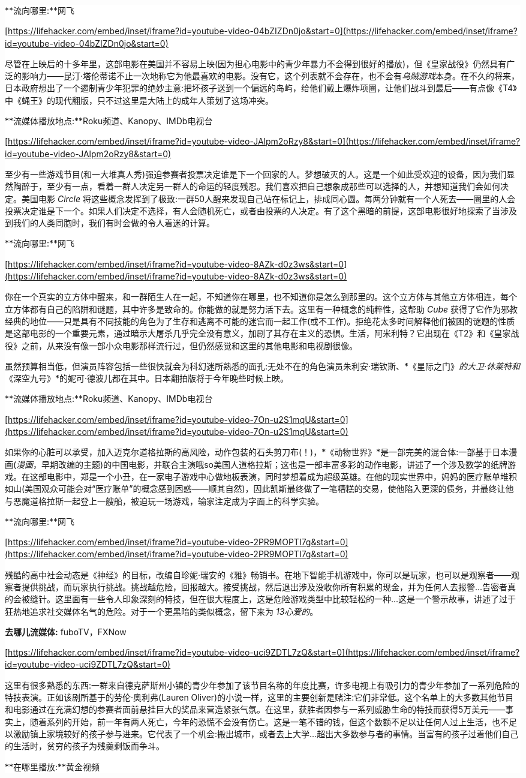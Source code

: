 **流向哪里:**网飞

 [https://lifehacker.com/embed/inset/iframe?id=youtube-video-04bZIZDn0jo&start=0](https://lifehacker.com/embed/inset/iframe?id=youtube-video-04bZIZDn0jo&start=0) 

尽管在上映后的十多年里，这部电影在美国并不容易上映(因为担心电影中的青少年暴力不会得到很好的播放)，但《皇家战役》仍然具有广泛的影响力——昆汀·塔伦蒂诺不止一次地称它为他最喜欢的电影。没有它，这个列表就不会存在，也不会有*乌贼游戏*本身。在不久的将来，日本政府想出了一个遏制青少年犯罪的绝妙主意:把坏孩子送到一个偏远的岛屿，给他们戴上爆炸项圈，让他们战斗到最后——有点像《T4》中《蝇王》的现代翻版，只不过这里是大陆上的成年人策划了这场冲突。

**流媒体播放地点:**Roku频道、Kanopy、IMDb电视台

 [https://lifehacker.com/embed/inset/iframe?id=youtube-video-JAlpm2oRzy8&start=0](https://lifehacker.com/embed/inset/iframe?id=youtube-video-JAlpm2oRzy8&start=0) 

至少有一些游戏节目(和一大堆真人秀)强迫参赛者投票决定谁是下一个回家的人。梦想破灭的人。这是一个如此受欢迎的设备，因为我们显然陶醉于，至少有一点，看着一群人决定另一群人的命运的轻度残忍。我们喜欢把自己想象成那些可以选择的人，并想知道我们会如何决定。美国电影 *Circle* 将这些概念发挥到了极致:一群50人醒来发现自己站在标记上，排成同心圆。每两分钟就有一个人死去——圈里的人会投票决定谁是下一个。如果人们决定不选择，有人会随机死亡，或者由投票的人决定。有了这个黑暗的前提，这部电影很好地探索了当涉及到我们的人类同胞时，我们有时会做的令人着迷的计算。

**流向哪里:**网飞

 [https://lifehacker.com/embed/inset/iframe?id=youtube-video-8AZk-d0z3ws&start=0](https://lifehacker.com/embed/inset/iframe?id=youtube-video-8AZk-d0z3ws&start=0) 

你在一个真实的立方体中醒来，和一群陌生人在一起，不知道你在哪里，也不知道你是怎么到那里的。这个立方体与其他立方体相连，每个立方体都有自己的陷阱和谜题，其中许多是致命的。你能做的就是努力活下去。这里有一种概念的纯粹性，这帮助 *Cube* 获得了它作为邪教经典的地位——只是具有不同技能的角色为了生存和逃离不可能的迷宫而一起工作(或不工作)。拒绝花太多时间解释他们被困的谜题的性质是这部电影的一个重要元素，通过暗示大屠杀几乎完全没有意义，加剧了其存在主义的恐惧。生活，阿米利特？它出现在《T2》和《皇家战役》之前，从来没有像一部小众电影那样流行过，但仍然感觉和这里的其他电影和电视剧很像。

虽然预算相当低，但演员阵容包括一些很快就会为科幻迷所熟悉的面孔:无处不在的角色演员朱利安·瑞钦斯、*《星际之门》*的大卫·休莱特和*《深空九号》*的妮可·德波儿都在其中。日本翻拍版将于今年晚些时候上映。

**流媒体播放地点:**Roku频道、Kanopy、IMDb电视台

 [https://lifehacker.com/embed/inset/iframe?id=youtube-video-7On-u2S1mqU&start=0](https://lifehacker.com/embed/inset/iframe?id=youtube-video-7On-u2S1mqU&start=0) 

如果你的心脏可以承受，加入迈克尔道格拉斯的高风险，动作包装的石头剪刀布(！)，*《动物世界》*是一部完美的混合体:一部基于日本漫画(*漫画*，早期改编的主题)的中国电影，并联合主演哦so美国人道格拉斯；这也是一部丰富多彩的动作电影，讲述了一个涉及数学的纸牌游戏。在这部电影中，郑是一个小丑，在一家电子游戏中心做地板表演，同时梦想着成为超级英雄。在他的现实世界中，妈妈的医疗账单堆积如山(美国观众可能会对“医疗账单”的概念感到困惑——顺其自然)，因此凯斯最终做了一笔糟糕的交易，使他陷入更深的债务，并最终让他与恶魔道格拉斯一起登上一艘船，被迫玩一场游戏，输家注定成为字面上的科学实验。

**流向哪里:**网飞

 [https://lifehacker.com/embed/inset/iframe?id=youtube-video-2PR9MOPTI7g&start=0](https://lifehacker.com/embed/inset/iframe?id=youtube-video-2PR9MOPTI7g&start=0) 

残酷的高中社会动态是《神经》的目标，改编自珍妮·瑞安的《雅》畅销书。在地下智能手机游戏中，你可以是玩家，也可以是观察者——观察者提供挑战，而玩家执行挑战。挑战越危险，回报越大。接受挑战，然后退出涉及没收你所有积累的现金，并为任何人去报警...告密者真的会被缝针。这里面有一些令人印象深刻的特技，但在很大程度上，这是危险游戏类型中比较轻松的一种...这是一个警示故事，讲述了过于狂热地追求社交媒体名气的危险。对于一个更黑暗的类似概念，留下来为 *13心爱的*。

**去哪儿流媒体:** fuboTV，FXNow

 [https://lifehacker.com/embed/inset/iframe?id=youtube-video-uci9ZDTL7zQ&start=0](https://lifehacker.com/embed/inset/iframe?id=youtube-video-uci9ZDTL7zQ&start=0) 

这里有很多熟悉的东西:一群来自德克萨斯州小镇的青少年参加了该节目名称的年度比赛，许多电视上有吸引力的青少年参加了一系列危险的特技表演。正如该剧所基于的劳伦·奥利弗(Lauren Oliver)的小说一样，这里的主要创新是赌注:它们非常低。这个名单上的大多数其他节目和电影通过在充满幻想的参赛者面前悬挂巨大的奖品来营造紧张气氛。在这里，获胜者因参与一系列威胁生命的特技而获得5万美元——事实上，随着系列的开始，前一年有两人死亡，今年的恐慌不会没有伤亡。这是一笔不错的钱，但这个数额不足以让任何人过上生活，也不足以激励镇上家境较好的孩子参与进来。它代表了一个机会:搬出城市，或者去上大学...超出大多数参与者的事情。当富有的孩子过着他们自己的生活时，贫穷的孩子为残羹剩饭而争斗。

**在哪里播放:**黄金视频
